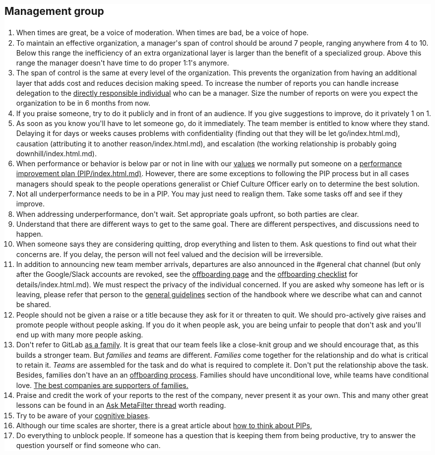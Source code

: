 ## Management group

1. When times are great, be a voice of moderation. When times are bad, be a voice of hope.
1. To maintain an effective organization, a manager's span of control should be around 7 people, ranging anywhere from 4 to 10. Below this range the inefficiency of an extra organizational layer is larger than the benefit of a specialized group. Above this range the manager doesn't have time to do proper 1:1's anymore.
1. The span of control is the same at every level of the organization. This prevents the organization from having an additional layer that adds cost and reduces decision making speed. To increase the number of reports you can handle increase delegation to the [directly responsible individual](https://about.gitlab.comhttps://github.com/daijapan/test/tree/master/people-operations/directly-responsible-individuals/index.html.md/index.html.md) who can be a manager. Size the number of reports on were you expect the organization to be in 6 months from now.
1. If you praise someone, try to do it publicly and in front of an audience. If you give suggestions to improve, do it privately 1 on 1.
1. As soon as you know you'll have to let someone go, do it immediately. The team member is entitled to know where they stand. Delaying it for days or weeks causes problems with confidentiality (finding out that they will be let go/index.html.md), causation (attributing it to another reason/index.html.md), and escalation (the working relationship is probably going downhill/index.html.md).
1. When performance or behavior is below par or not in line with our [values](https://github.com/daijapan/test/tree/master/values/index.html.md) we normally put someone on a [performance improvement plan (PIP/index.html.md)](https://github.com/daijapan/test/tree/master/underperformance/index.html.md/index.html.md). However, there are some exceptions to following the PIP process but in all cases managers should speak to the people operations generalist or Chief Culture Officer early on to determine the best solution.
1. Not all underperformance needs to be in a PIP. You may just need to realign them. Take some tasks off and see if they improve.
1. When addressing underperformance, don't wait. Set appropriate goals upfront, so both parties are clear.
1. Understand that there are different ways to get to the same goal. There are different perspectives, and discussions need to happen.
1. When someone says they are considering quitting, drop everything and listen to them. Ask questions to find out what their concerns are. If you delay, the person will not feel valued and the decision will be irreversible.
1. In addition to announcing new team member arrivals, departures are also announced in the #general chat channel (but only after the Google/Slack accounts are revoked, see the [offboarding page](https://github.com/daijapan/test/tree/master/offboarding/index.html.md) and the [offboarding checklist](https://gitlab.com/gitlab-com/people-ops/employment/blob/master/.gitlab/issue_templates/offboarding.md/index.html.md) for details/index.html.md). We must respect the privacy of the individual concerned. If you are asked why someone has left or is leaving, please refer that person to the [general guidelines](https://github.com/daijapan/test/tree/master/general-guidelines/#not-public/index.html.md) section of the handbook where we describe what can and cannot be shared.
1. People should not be given a raise or a title because they ask for it or threaten to quit. We should pro-actively give raises and promote people without people asking. If you do it when people ask, you are being unfair to people that don't ask and you'll end up with many more people asking.
1. Don't refer to GitLab [as a family](https://hbr.org/2014/06/your-company-is-not-a-family/index.html.md). It is great that our team feels like a close-knit group and we should encourage that, as this builds a stronger team. But _families_ and _teams_ are different. _Families_ come together for the relationship and do what is critical to retain it. _Teams_ are assembled for the task and do what is required to complete it. Don't put the relationship above the task. Besides, families don't have an an [offboarding process](https://github.com/daijapan/test/tree/master/offboarding/index.html.md/index.html.md). Families should have unconditional love, while teams have conditional love. [The best companies are supporters of families.](https://twitter.com/myriadwill/status/917772249624702976/index.html.md)
1. Praise and credit the work of your reports to the rest of the company, never present it as your own. This and many other great lessons can be found in an [Ask MetaFilter thread](http://ask.metafilter.com/300002/My-best-manager-did-this/index.html.md) worth reading.
1. Try to be aware of your [cognitive biases](https://betterhumans.coach.me/cognitive-bias-cheat-sheet-55a472476b18/index.html.md).
1. Although our time scales are shorter, there is a great article about [how to think about PIPs](https://mfbt.ca/how-i-talk-to-leaders-about-firing-people-8149dfcb035b/index.html.md),
1. Do everything to unblock people. If someone has a question that is keeping them from being productive, try to answer the question yourself or find someone who can.